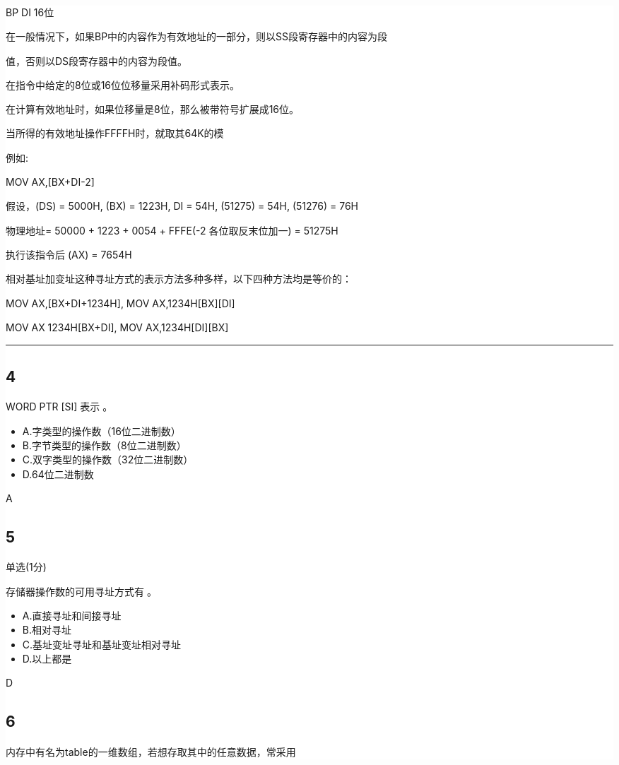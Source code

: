    BP    DI    16位

在一般情况下，如果BP中的内容作为有效地址的一部分，则以SS段寄存器中的内容为段

值，否则以DS段寄存器中的内容为段值。

在指令中给定的8位或16位位移量采用补码形式表示。

在计算有效地址时，如果位移量是8位，那么被带符号扩展成16位。

当所得的有效地址操作FFFFH时，就取其64K的模

例如:

MOV AX,[BX+DI-2]

假设，(DS) = 5000H, (BX) = 1223H, DI = 54H, (51275) = 54H, (51276) = 76H

物理地址= 50000 + 1223 + 0054 + FFFE(-2 各位取反末位加一) = 51275H

执行该指令后 (AX) = 7654H

 

相对基址加变址这种寻址方式的表示方法多种多样，以下四种方法均是等价的：

MOV AX,[BX+DI+1234H], MOV AX,1234H[BX][DI]

MOV AX 1234H[BX+DI],  MOV AX,1234H[DI][BX]

------

## 4

WORD PTR [SI] 表示     。

- A.字类型的操作数（16位二进制数）
- B.字节类型的操作数（8位二进制数）
- C.双字类型的操作数（32位二进制数）
- D.64位二进制数

A

## 5

单选(1分)

存储器操作数的可用寻址方式有     。

- A.直接寻址和间接寻址
- B.相对寻址
- C.基址变址寻址和基址变址相对寻址
- D.以上都是

D

## 6

内存中有名为table的一维数组，若想存取其中的任意数据，常采用     
